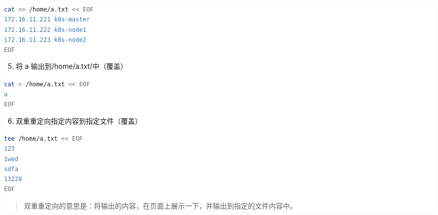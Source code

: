 
```bash
cat >> /home/a.txt << EOF 
172.16.11.221 k8s-master
172.16.11.222 k8s-node1
172.16.11.223 k8s-node2
EOF
```

5. 将 a 输出到/home/a.txt/中（覆盖）


```bash
cat > /home/a.txt << EOF 
a
EOF
```
6. 双重重定向指定内容到指定文件（覆盖）

```bash
tee /home/a.txt << EOF
123
1wed
sdfa
13228
EOF
```
>双重重定向的意思是：将输出的内容，在页面上展示一下，并输出到指定的文件内容中。


